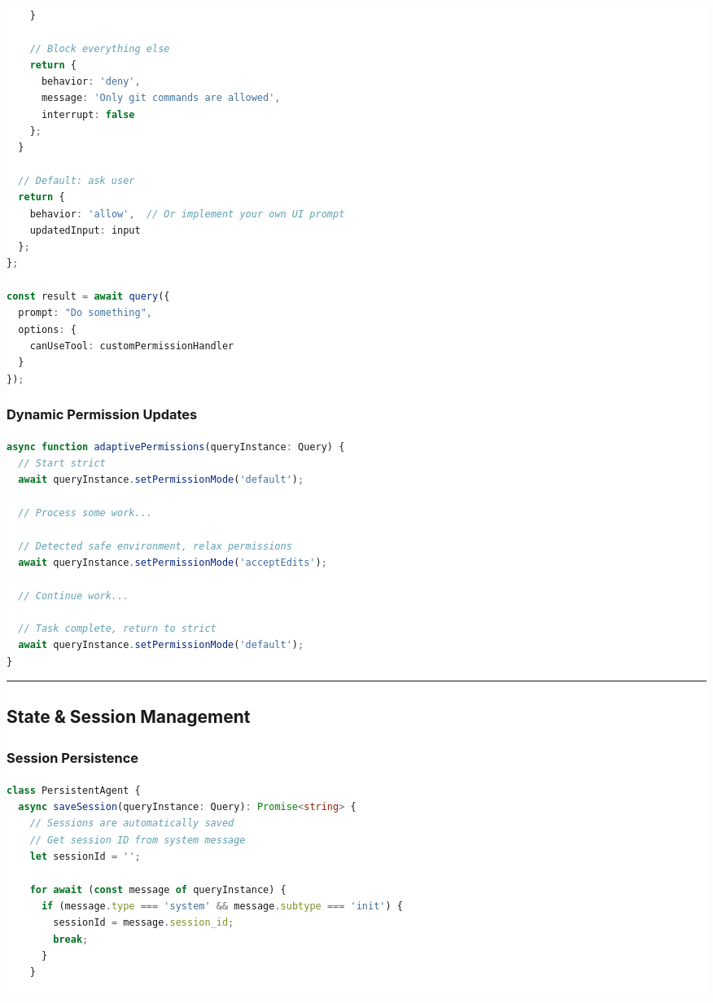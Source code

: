 ```typescript
    }
    
    // Block everything else
    return {
      behavior: 'deny',
      message: 'Only git commands are allowed',
      interrupt: false
    };
  }
  
  // Default: ask user
  return {
    behavior: 'allow',  // Or implement your own UI prompt
    updatedInput: input
  };
};

const result = await query({
  prompt: "Do something",
  options: {
    canUseTool: customPermissionHandler
  }
});
```

### Dynamic Permission Updates

```typescript
async function adaptivePermissions(queryInstance: Query) {
  // Start strict
  await queryInstance.setPermissionMode('default');
  
  // Process some work...
  
  // Detected safe environment, relax permissions
  await queryInstance.setPermissionMode('acceptEdits');
  
  // Continue work...
  
  // Task complete, return to strict
  await queryInstance.setPermissionMode('default');
}
```

---

## State & Session Management

### Session Persistence

```typescript
class PersistentAgent {
  async saveSession(queryInstance: Query): Promise<string> {
    // Sessions are automatically saved
    // Get session ID from system message
    let sessionId = '';
    
    for await (const message of queryInstance) {
      if (message.type === 'system' && message.subtype === 'init') {
        sessionId = message.session_id;
        break;
      }
    }
    
```